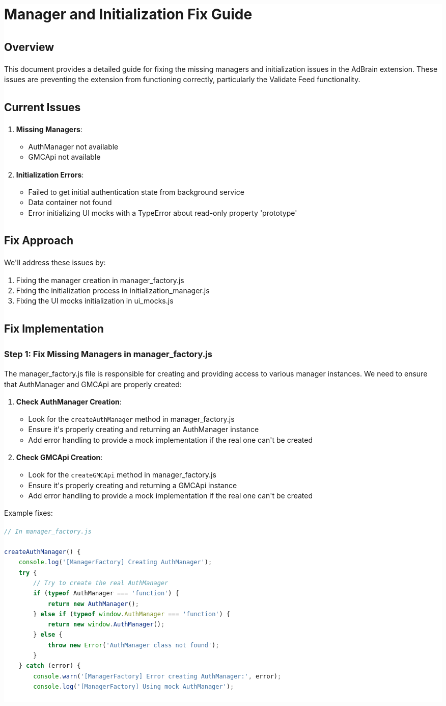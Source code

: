 # Manager and Initialization Fix Guide

## Overview

This document provides a detailed guide for fixing the missing managers and initialization issues in the AdBrain extension. These issues are preventing the extension from functioning correctly, particularly the Validate Feed functionality.

## Current Issues

1. **Missing Managers**:
   - AuthManager not available
   - GMCApi not available

2. **Initialization Errors**:
   - Failed to get initial authentication state from background service
   - Data container not found
   - Error initializing UI mocks with a TypeError about read-only property 'prototype'

## Fix Approach

We'll address these issues by:

1. Fixing the manager creation in manager_factory.js
2. Fixing the initialization process in initialization_manager.js
3. Fixing the UI mocks initialization in ui_mocks.js

## Fix Implementation

### Step 1: Fix Missing Managers in manager_factory.js

The manager_factory.js file is responsible for creating and providing access to various manager instances. We need to ensure that AuthManager and GMCApi are properly created:

1. **Check AuthManager Creation**:
   - Look for the `createAuthManager` method in manager_factory.js
   - Ensure it's properly creating and returning an AuthManager instance
   - Add error handling to provide a mock implementation if the real one can't be created

2. **Check GMCApi Creation**:
   - Look for the `createGMCApi` method in manager_factory.js
   - Ensure it's properly creating and returning a GMCApi instance
   - Add error handling to provide a mock implementation if the real one can't be created

Example fixes:

```javascript
// In manager_factory.js

createAuthManager() {
    console.log('[ManagerFactory] Creating AuthManager');
    try {
        // Try to create the real AuthManager
        if (typeof AuthManager === 'function') {
            return new AuthManager();
        } else if (typeof window.AuthManager === 'function') {
            return new window.AuthManager();
        } else {
            throw new Error('AuthManager class not found');
        }
    } catch (error) {
        console.warn('[ManagerFactory] Error creating AuthManager:', error);
        console.log('[ManagerFactory] Using mock AuthManager');
        
```